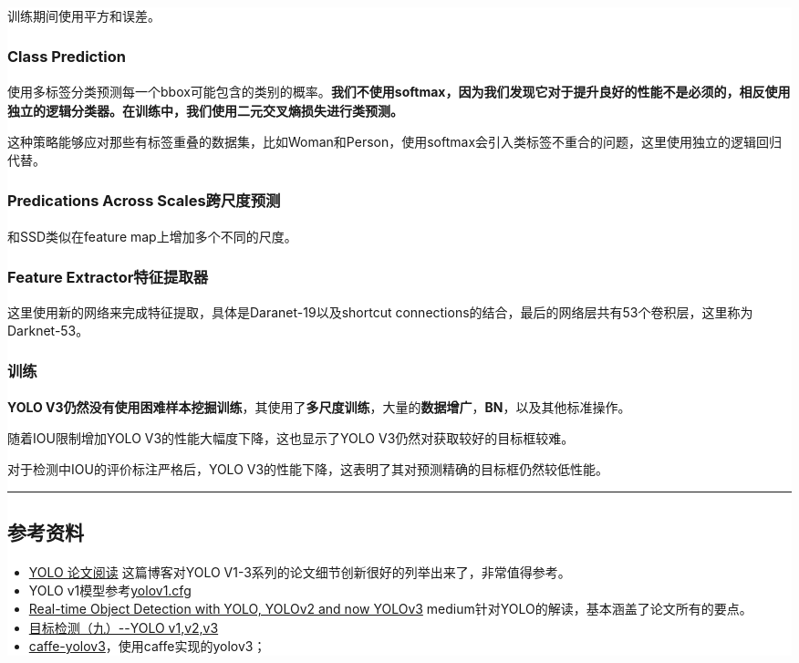 训练期间使用平方和误差。

### Class Prediction

使用多标签分类预测每一个bbox可能包含的类别的概率。**我们不使用softmax，因为我们发现它对于提升良好的性能不是必须的，相反使用独立的逻辑分类器。在训练中，我们使用二元交叉熵损失进行类预测。**

这种策略能够应对那些有标签重叠的数据集，比如Woman和Person，使用softmax会引入类标签不重合的问题，这里使用独立的逻辑回归代替。

### Predications Across Scales跨尺度预测

和SSD类似在feature map上增加多个不同的尺度。

### Feature Extractor特征提取器

这里使用新的网络来完成特征提取，具体是Daranet-19以及shortcut connections的结合，最后的网络层共有53个卷积层，这里称为Darknet-53。

### 训练

**YOLO V3仍然没有使用困难样本挖掘训练**，其使用了**多尺度训练**，大量的**数据增广**，**BN**，以及其他标准操作。

随着IOU限制增加YOLO V3的性能大幅度下降，这也显示了YOLO V3仍然对获取较好的目标框较难。

对于检测中IOU的评价标注严格后，YOLO V3的性能下降，这表明了其对预测精确的目标框仍然较低性能。

---
## 参考资料

- [YOLO 论文阅读](https://xmfbit.github.io/2017/02/04/yolo-paper/) 这篇博客对YOLO V1-3系列的论文细节创新很好的列举出来了，非常值得参考。
- YOLO v1模型参考[yolov1.cfg](https://github.com/pjreddie/darknet/blob/master/cfg/yolov1.cfg)
- [Real-time Object Detection with YOLO, YOLOv2 and now YOLOv3](https://medium.com/@jonathan_hui/real-time-object-detection-with-yolo-yolov2-28b1b93e2088) medium针对YOLO的解读，基本涵盖了论文所有的要点。
- [目标检测（九）--YOLO v1,v2,v3](https://blog.csdn.net/App_12062011/article/details/77554288)
- [caffe-yolov3](https://github.com/ChenYingpeng/caffe-yolov3)，使用caffe实现的yolov3；